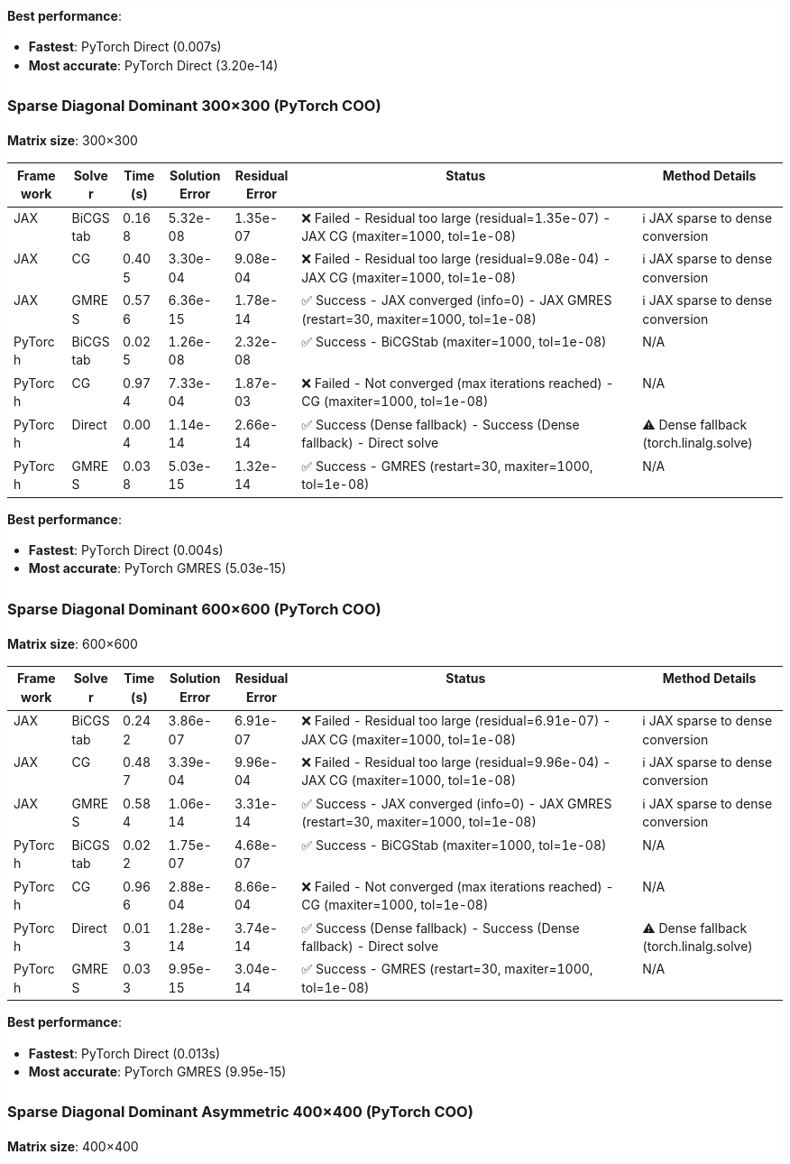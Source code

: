 **Best performance**:
- **Fastest**: PyTorch Direct (0.007s)
- **Most accurate**: PyTorch Direct (3.20e-14)

### Sparse Diagonal Dominant 300×300 (PyTorch COO)

**Matrix size**: 300×300

| Framework | Solver | Time(s) | Solution Error | Residual Error | Status | Method Details |
|-----------|--------|---------|----------------|----------------|--------|-----------------|
| JAX | BiCGStab | 0.168 | 5.32e-08 | 1.35e-07 | ❌ Failed - Residual too large (residual=1.35e-07) - JAX CG (maxiter=1000, tol=1e-08) | ℹ️ JAX sparse to dense conversion |
| JAX | CG | 0.405 | 3.30e-04 | 9.08e-04 | ❌ Failed - Residual too large (residual=9.08e-04) - JAX CG (maxiter=1000, tol=1e-08) | ℹ️ JAX sparse to dense conversion |
| JAX | GMRES | 0.576 | 6.36e-15 | 1.78e-14 | ✅ Success - JAX converged (info=0) - JAX GMRES (restart=30, maxiter=1000, tol=1e-08) | ℹ️ JAX sparse to dense conversion |
| PyTorch | BiCGStab | 0.025 | 1.26e-08 | 2.32e-08 | ✅ Success - BiCGStab (maxiter=1000, tol=1e-08) | N/A |
| PyTorch | CG | 0.974 | 7.33e-04 | 1.87e-03 | ❌ Failed - Not converged (max iterations reached) - CG (maxiter=1000, tol=1e-08) | N/A |
| PyTorch | Direct | 0.004 | 1.14e-14 | 2.66e-14 | ✅ Success (Dense fallback) - Success (Dense fallback) - Direct solve | ⚠️ Dense fallback (torch.linalg.solve) |
| PyTorch | GMRES | 0.038 | 5.03e-15 | 1.32e-14 | ✅ Success - GMRES (restart=30, maxiter=1000, tol=1e-08) | N/A |

**Best performance**:
- **Fastest**: PyTorch Direct (0.004s)
- **Most accurate**: PyTorch GMRES (5.03e-15)

### Sparse Diagonal Dominant 600×600 (PyTorch COO)

**Matrix size**: 600×600

| Framework | Solver | Time(s) | Solution Error | Residual Error | Status | Method Details |
|-----------|--------|---------|----------------|----------------|--------|-----------------|
| JAX | BiCGStab | 0.242 | 3.86e-07 | 6.91e-07 | ❌ Failed - Residual too large (residual=6.91e-07) - JAX CG (maxiter=1000, tol=1e-08) | ℹ️ JAX sparse to dense conversion |
| JAX | CG | 0.487 | 3.39e-04 | 9.96e-04 | ❌ Failed - Residual too large (residual=9.96e-04) - JAX CG (maxiter=1000, tol=1e-08) | ℹ️ JAX sparse to dense conversion |
| JAX | GMRES | 0.584 | 1.06e-14 | 3.31e-14 | ✅ Success - JAX converged (info=0) - JAX GMRES (restart=30, maxiter=1000, tol=1e-08) | ℹ️ JAX sparse to dense conversion |
| PyTorch | BiCGStab | 0.022 | 1.75e-07 | 4.68e-07 | ✅ Success - BiCGStab (maxiter=1000, tol=1e-08) | N/A |
| PyTorch | CG | 0.966 | 2.88e-04 | 8.66e-04 | ❌ Failed - Not converged (max iterations reached) - CG (maxiter=1000, tol=1e-08) | N/A |
| PyTorch | Direct | 0.013 | 1.28e-14 | 3.74e-14 | ✅ Success (Dense fallback) - Success (Dense fallback) - Direct solve | ⚠️ Dense fallback (torch.linalg.solve) |
| PyTorch | GMRES | 0.033 | 9.95e-15 | 3.04e-14 | ✅ Success - GMRES (restart=30, maxiter=1000, tol=1e-08) | N/A |

**Best performance**:
- **Fastest**: PyTorch Direct (0.013s)
- **Most accurate**: PyTorch GMRES (9.95e-15)

### Sparse Diagonal Dominant Asymmetric 400×400 (PyTorch COO)

**Matrix size**: 400×400
